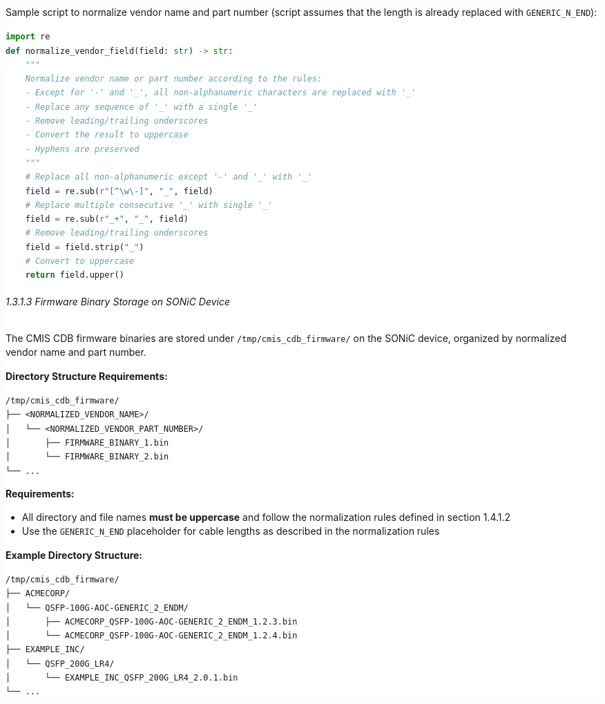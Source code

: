 Sample script to normalize vendor name and part number (script assumes that the length is already replaced with `GENERIC_N_END`):

```python
import re
def normalize_vendor_field(field: str) -> str:
    """
    Normalize vendor name or part number according to the rules:
    - Except for '-' and '_', all non-alphanumeric characters are replaced with '_'
    - Replace any sequence of '_' with a single '_'
    - Remove leading/trailing underscores
    - Convert the result to uppercase
    - Hyphens are preserved
    """
    # Replace all non-alphanumeric except '-' and '_' with '_'
    field = re.sub(r"[^\w\-]", "_", field)
    # Replace multiple consecutive '_' with single '_'
    field = re.sub(r"_+", "_", field)
    # Remove leading/trailing underscores
    field = field.strip("_")
    # Convert to uppercase
    return field.upper()
```

###### 1.3.1.3 Firmware Binary Storage on SONiC Device

The CMIS CDB firmware binaries are stored under `/tmp/cmis_cdb_firmware/` on the SONiC device, organized by normalized vendor name and part number.

**Directory Structure Requirements:**

```
/tmp/cmis_cdb_firmware/
├── <NORMALIZED_VENDOR_NAME>/
│   └── <NORMALIZED_VENDOR_PART_NUMBER>/
│       ├── FIRMWARE_BINARY_1.bin
│       └── FIRMWARE_BINARY_2.bin
└── ...
```

**Requirements:**

- All directory and file names **must be uppercase** and follow the normalization rules defined in section 1.4.1.2
- Use the `GENERIC_N_END` placeholder for cable lengths as described in the normalization rules

**Example Directory Structure:**

```
/tmp/cmis_cdb_firmware/
├── ACMECORP/
│   └── QSFP-100G-AOC-GENERIC_2_ENDM/
│       ├── ACMECORP_QSFP-100G-AOC-GENERIC_2_ENDM_1.2.3.bin
│       └── ACMECORP_QSFP-100G-AOC-GENERIC_2_ENDM_1.2.4.bin
├── EXAMPLE_INC/
│   └── QSFP_200G_LR4/
│       └── EXAMPLE_INC_QSFP_200G_LR4_2.0.1.bin
└── ...
```
